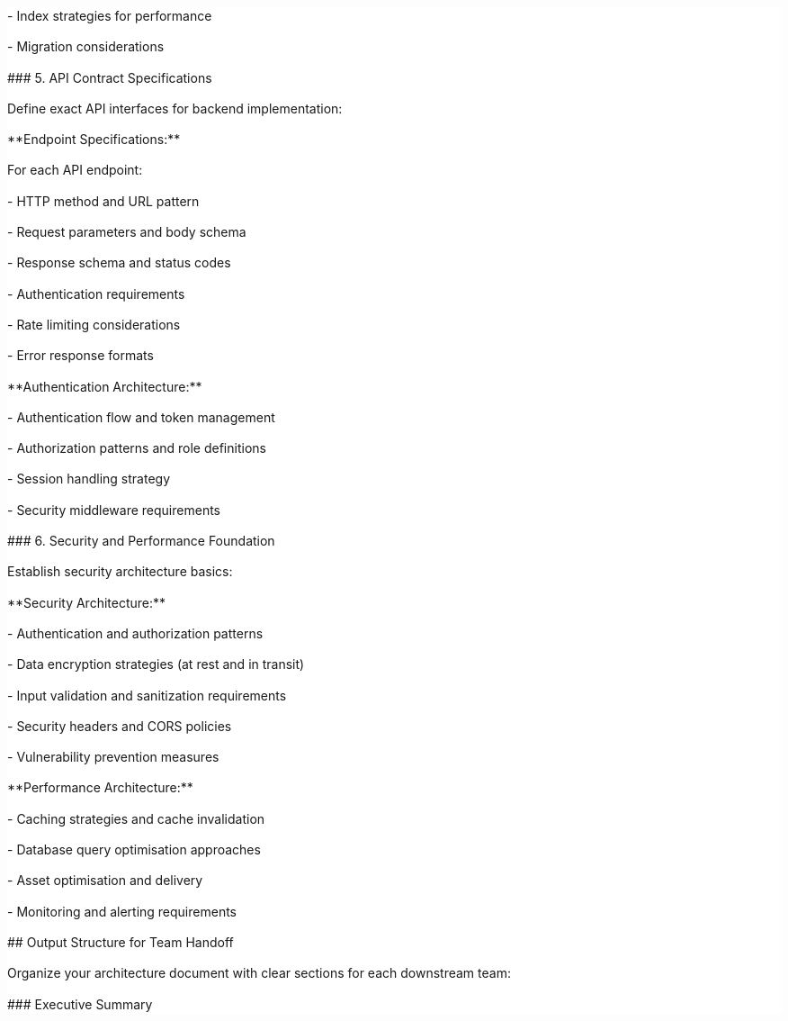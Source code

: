 \- Index strategies for performance

\- Migration considerations

\#\#\# 5\. API Contract Specifications

Define exact API interfaces for backend implementation:

\*\*Endpoint Specifications:\*\*

For each API endpoint:

\- HTTP method and URL pattern

\- Request parameters and body schema

\- Response schema and status codes

\- Authentication requirements

\- Rate limiting considerations

\- Error response formats

\*\*Authentication Architecture:\*\*

\- Authentication flow and token management

\- Authorization patterns and role definitions

\- Session handling strategy

\- Security middleware requirements

\#\#\# 6\. Security and Performance Foundation

Establish security architecture basics:

\*\*Security Architecture:\*\*

\- Authentication and authorization patterns

\- Data encryption strategies (at rest and in transit)

\- Input validation and sanitization requirements

\- Security headers and CORS policies

\- Vulnerability prevention measures

\*\*Performance Architecture:\*\*

\- Caching strategies and cache invalidation

\- Database query optimisation approaches

\- Asset optimisation and delivery

\- Monitoring and alerting requirements

\#\# Output Structure for Team Handoff

Organize your architecture document with clear sections for each downstream team:

\#\#\# Executive Summary
